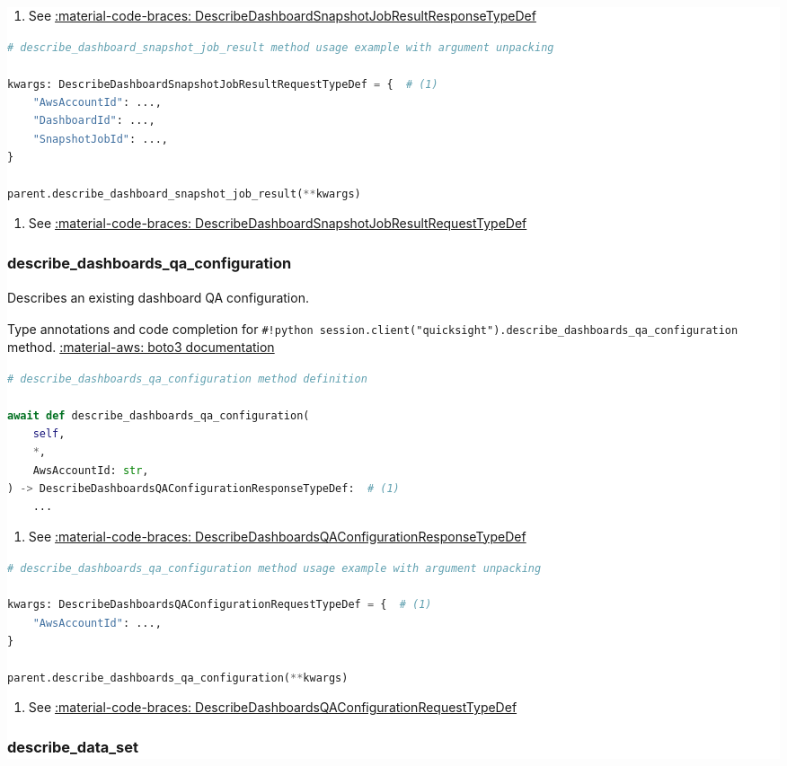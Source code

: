 1. See [:material-code-braces: DescribeDashboardSnapshotJobResultResponseTypeDef](./type_defs.md#describedashboardsnapshotjobresultresponsetypedef)


```python
# describe_dashboard_snapshot_job_result method usage example with argument unpacking

kwargs: DescribeDashboardSnapshotJobResultRequestTypeDef = {  # (1)
    "AwsAccountId": ...,
    "DashboardId": ...,
    "SnapshotJobId": ...,
}

parent.describe_dashboard_snapshot_job_result(**kwargs)
```

1. See [:material-code-braces: DescribeDashboardSnapshotJobResultRequestTypeDef](./type_defs.md#describedashboardsnapshotjobresultrequesttypedef)

### describe\_dashboards\_qa\_configuration

Describes an existing dashboard QA configuration.

Type annotations and code completion for `#!python session.client("quicksight").describe_dashboards_qa_configuration` method.
[:material-aws: boto3 documentation](https://boto3.amazonaws.com/v1/documentation/api/latest/reference/services/quicksight.html#QuickSight.Client)

```python
# describe_dashboards_qa_configuration method definition

await def describe_dashboards_qa_configuration(
    self,
    *,
    AwsAccountId: str,
) -> DescribeDashboardsQAConfigurationResponseTypeDef:  # (1)
    ...
```

1. See [:material-code-braces: DescribeDashboardsQAConfigurationResponseTypeDef](./type_defs.md#describedashboardsqaconfigurationresponsetypedef)


```python
# describe_dashboards_qa_configuration method usage example with argument unpacking

kwargs: DescribeDashboardsQAConfigurationRequestTypeDef = {  # (1)
    "AwsAccountId": ...,
}

parent.describe_dashboards_qa_configuration(**kwargs)
```

1. See [:material-code-braces: DescribeDashboardsQAConfigurationRequestTypeDef](./type_defs.md#describedashboardsqaconfigurationrequesttypedef)

### describe\_data\_set

